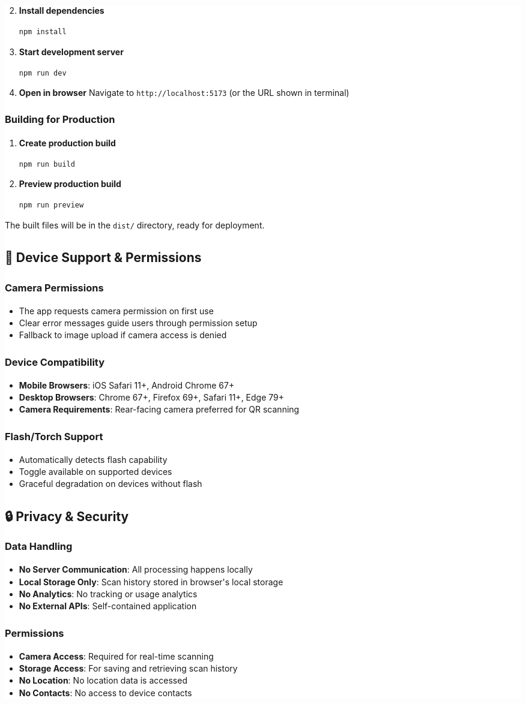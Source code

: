 2. **Install dependencies**
   ```bash
   npm install
   ```

3. **Start development server**
   ```bash
   npm run dev
   ```

4. **Open in browser**
   Navigate to `http://localhost:5173` (or the URL shown in terminal)

### Building for Production

1. **Create production build**
   ```bash
   npm run build
   ```

2. **Preview production build**
   ```bash
   npm run preview
   ```

The built files will be in the `dist/` directory, ready for deployment.

## 📱 Device Support & Permissions

### Camera Permissions
- The app requests camera permission on first use
- Clear error messages guide users through permission setup
- Fallback to image upload if camera access is denied

### Device Compatibility
- **Mobile Browsers**: iOS Safari 11+, Android Chrome 67+
- **Desktop Browsers**: Chrome 67+, Firefox 69+, Safari 11+, Edge 79+
- **Camera Requirements**: Rear-facing camera preferred for QR scanning

### Flash/Torch Support
- Automatically detects flash capability
- Toggle available on supported devices
- Graceful degradation on devices without flash

## 🔒 Privacy & Security

### Data Handling
- **No Server Communication**: All processing happens locally
- **Local Storage Only**: Scan history stored in browser's local storage
- **No Analytics**: No tracking or usage analytics
- **No External APIs**: Self-contained application

### Permissions
- **Camera Access**: Required for real-time scanning
- **Storage Access**: For saving and retrieving scan history
- **No Location**: No location data is accessed
- **No Contacts**: No access to device contacts
